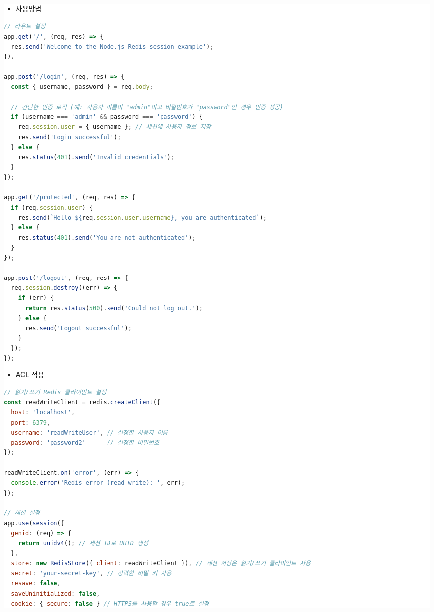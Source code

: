
- 사용방법

```js
// 라우트 설정
app.get('/', (req, res) => {
  res.send('Welcome to the Node.js Redis session example');
});

app.post('/login', (req, res) => {
  const { username, password } = req.body;

  // 간단한 인증 로직 (예: 사용자 이름이 "admin"이고 비밀번호가 "password"인 경우 인증 성공)
  if (username === 'admin' && password === 'password') {
    req.session.user = { username }; // 세션에 사용자 정보 저장
    res.send('Login successful');
  } else {
    res.status(401).send('Invalid credentials');
  }
});

app.get('/protected', (req, res) => {
  if (req.session.user) {
    res.send(`Hello ${req.session.user.username}, you are authenticated`);
  } else {
    res.status(401).send('You are not authenticated');
  }
});

app.post('/logout', (req, res) => {
  req.session.destroy((err) => {
    if (err) {
      return res.status(500).send('Could not log out.');
    } else {
      res.send('Logout successful');
    }
  });
});
```


- ACL 적용

```js
// 읽기/쓰기 Redis 클라이언트 설정
const readWriteClient = redis.createClient({
  host: 'localhost',
  port: 6379,
  username: 'readWriteUser', // 설정한 사용자 이름
  password: 'password2'      // 설정한 비밀번호
});

readWriteClient.on('error', (err) => {
  console.error('Redis error (read-write): ', err);
});

// 세션 설정
app.use(session({
  genid: (req) => {
    return uuidv4(); // 세션 ID로 UUID 생성
  },
  store: new RedisStore({ client: readWriteClient }), // 세션 저장은 읽기/쓰기 클라이언트 사용
  secret: 'your-secret-key', // 강력한 비밀 키 사용
  resave: false,
  saveUninitialized: false,
  cookie: { secure: false } // HTTPS를 사용할 경우 true로 설정
```